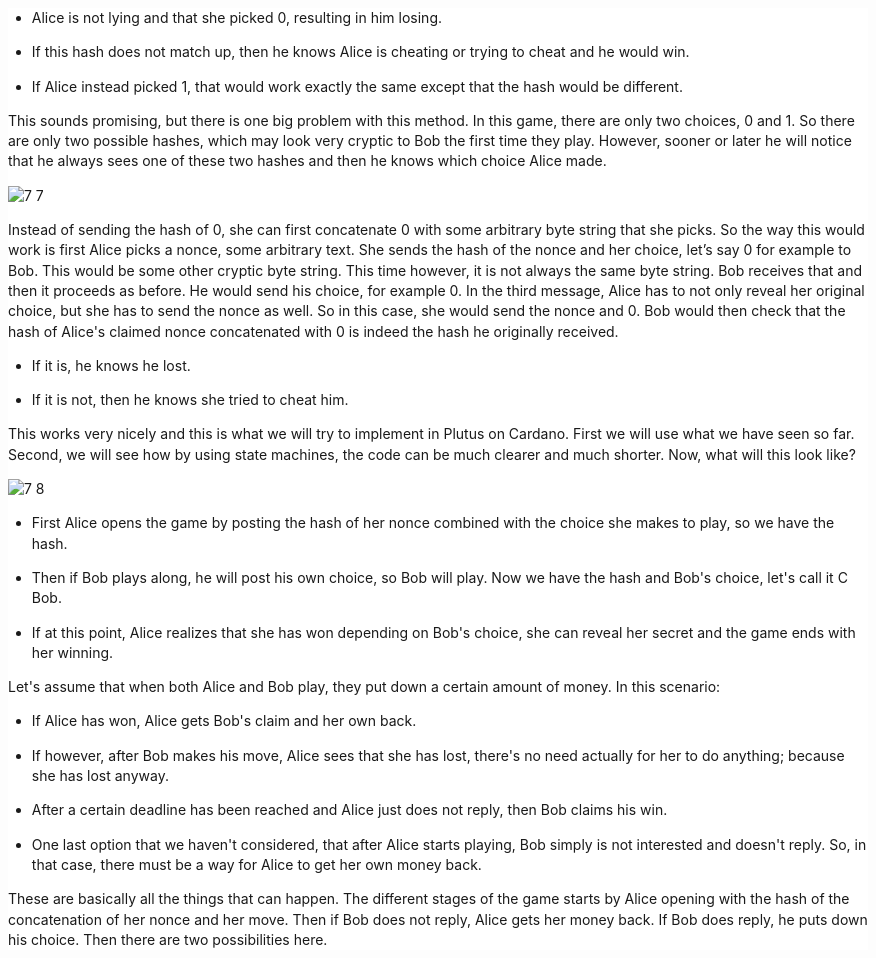 - Alice is not lying and that she picked 0, resulting in him losing.

- If this hash does not match up, then he knows Alice is cheating or trying to cheat and he would win.

- If Alice instead picked 1, that would work exactly the same except that the hash would be different.

This sounds promising, but there is one big problem with this method. In this game, there are only two choices, 0 and 1. So there are only two possible hashes, which may look very cryptic to Bob the first time they play. However, sooner or later he will notice that he always sees one of these two hashes and then he knows which choice Alice made. 

![7 7](https://user-images.githubusercontent.com/59018247/157315783-1ff391e2-f6cd-4dd1-9495-cf725c9ca7f5.jpg)

Instead of sending the hash of 0, she can first concatenate 0 with some arbitrary byte string that she picks. So the way this would work is first Alice picks a nonce, some arbitrary text. She sends the hash of the nonce and her choice, let’s say 0 for example to Bob. This would be some other cryptic byte string. This time however, it is not always the same byte string. Bob receives that and then it proceeds as before. He would send his choice, for example 0. In the third message, Alice has to not only reveal her original choice, but she has to send the nonce as well. So in this case, she would send the nonce and 0. Bob would then check that the hash of Alice's claimed nonce concatenated with 0 is indeed the hash he originally received. 

- If it is, he knows he lost.

- If it is not, then he knows she tried to cheat him.

This works very nicely and this is what we will try to implement in Plutus on Cardano. First we will use what we have seen so far. Second, we will see how by using state machines, the code can be much clearer and much shorter. Now, what will this look like?

![7 8](https://user-images.githubusercontent.com/59018247/157315848-9d8d8ce3-41af-4a33-b338-174f405e75c7.jpg)

-  First Alice opens the game by posting the hash of her nonce combined with the choice she makes to play, so we have the hash.

- Then if Bob plays along, he will post his own choice, so Bob will play. Now we have the hash and Bob's choice, let's call it C Bob.

- If at this point, Alice realizes that she has won depending on Bob's choice, she can reveal her secret and the game ends with her winning. 

Let's assume that when both Alice and Bob play, they put down a certain amount of money. In this scenario: 

- If Alice has won, Alice gets Bob's claim and her own back.

- If however, after Bob makes his move, Alice sees that she has lost, there's no need actually for her to do anything; because she has lost anyway.

- After a certain deadline has been reached and Alice just does not reply, then Bob claims his win.

- One last option that we haven't considered, that after Alice starts playing, Bob simply is not interested and doesn't reply. So, in that case, there must be a way for Alice to get her own money back. 

These are basically all the things that can happen. The different stages of the game starts by Alice opening with the hash of the concatenation of her nonce and her move. Then if Bob does not reply, Alice gets her money back. If Bob does reply, he puts down his choice. Then there are two possibilities here. 
